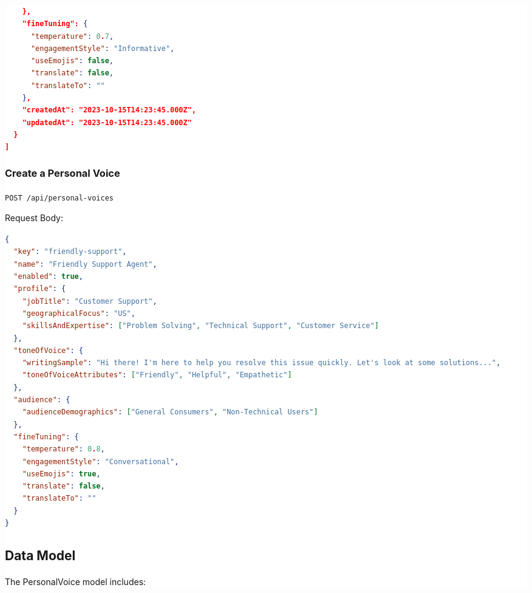 ```json
    },
    "fineTuning": {
      "temperature": 0.7,
      "engagementStyle": "Informative",
      "useEmojis": false,
      "translate": false,
      "translateTo": ""
    },
    "createdAt": "2023-10-15T14:23:45.000Z",
    "updatedAt": "2023-10-15T14:23:45.000Z"
  }
]
```

### Create a Personal Voice

```
POST /api/personal-voices
```

Request Body:
```json
{
  "key": "friendly-support",
  "name": "Friendly Support Agent",
  "enabled": true,
  "profile": {
    "jobTitle": "Customer Support",
    "geographicalFocus": "US",
    "skillsAndExpertise": ["Problem Solving", "Technical Support", "Customer Service"]
  },
  "toneOfVoice": {
    "writingSample": "Hi there! I'm here to help you resolve this issue quickly. Let's look at some solutions...",
    "toneOfVoiceAttributes": ["Friendly", "Helpful", "Empathetic"]
  },
  "audience": {
    "audienceDemographics": ["General Consumers", "Non-Technical Users"]
  },
  "fineTuning": {
    "temperature": 0.8,
    "engagementStyle": "Conversational",
    "useEmojis": true,
    "translate": false,
    "translateTo": ""
  }
}
```

## Data Model

The PersonalVoice model includes:
